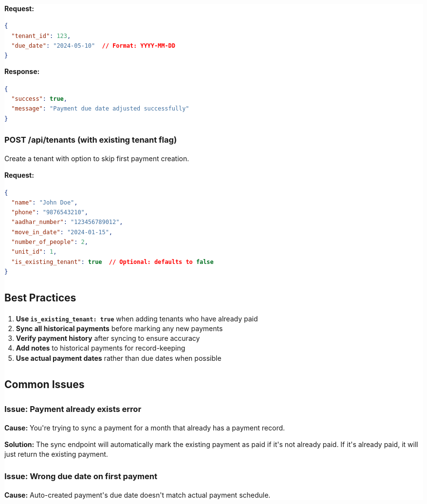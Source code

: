 **Request:**
```json
{
  "tenant_id": 123,
  "due_date": "2024-05-10"  // Format: YYYY-MM-DD
}
```

**Response:**
```json
{
  "success": true,
  "message": "Payment due date adjusted successfully"
}
```

### POST /api/tenants (with existing tenant flag)

Create a tenant with option to skip first payment creation.

**Request:**
```json
{
  "name": "John Doe",
  "phone": "9876543210",
  "aadhar_number": "123456789012",
  "move_in_date": "2024-01-15",
  "number_of_people": 2,
  "unit_id": 1,
  "is_existing_tenant": true  // Optional: defaults to false
}
```

## Best Practices

1. **Use `is_existing_tenant: true`** when adding tenants who have already paid
2. **Sync all historical payments** before marking any new payments
3. **Verify payment history** after syncing to ensure accuracy
4. **Add notes** to historical payments for record-keeping
5. **Use actual payment dates** rather than due dates when possible

## Common Issues

### Issue: Payment already exists error

**Cause:** You're trying to sync a payment for a month that already has a payment record.

**Solution:** The sync endpoint will automatically mark the existing payment as paid if it's not already paid. If it's already paid, it will just return the existing payment.

### Issue: Wrong due date on first payment

**Cause:** Auto-created payment's due date doesn't match actual payment schedule.
